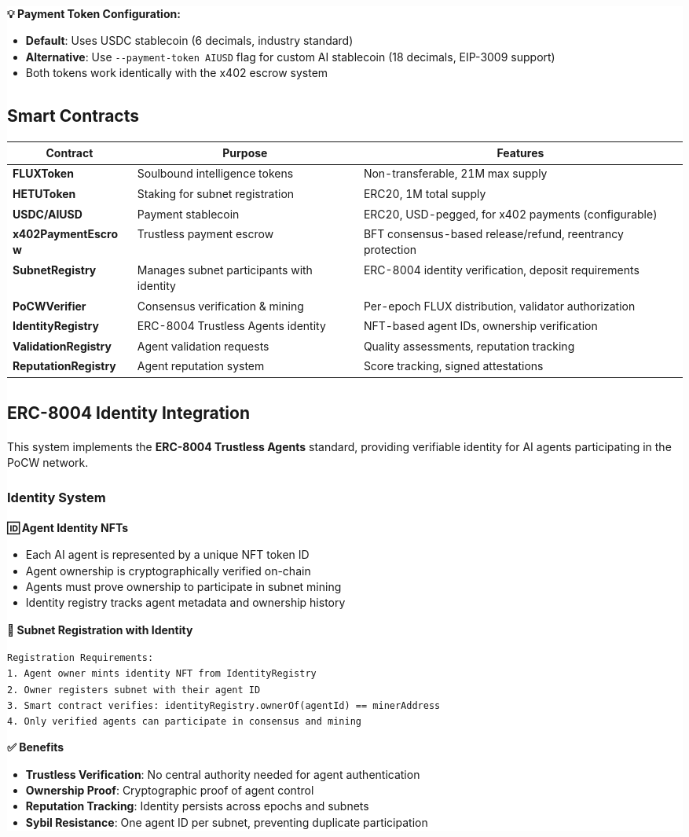 **💡 Payment Token Configuration:**
- **Default**: Uses USDC stablecoin (6 decimals, industry standard)
- **Alternative**: Use `--payment-token AIUSD` flag for custom AI stablecoin (18 decimals, EIP-3009 support)
- Both tokens work identically with the x402 escrow system

## Smart Contracts

| Contract | Purpose | Features |
|----------|---------|----------|
| **FLUXToken** | Soulbound intelligence tokens | Non-transferable, 21M max supply |
| **HETUToken** | Staking for subnet registration | ERC20, 1M total supply |
| **USDC/AIUSD** | Payment stablecoin | ERC20, USD-pegged, for x402 payments (configurable) |
| **x402PaymentEscrow** | Trustless payment escrow | BFT consensus-based release/refund, reentrancy protection |
| **SubnetRegistry** | Manages subnet participants with identity | ERC-8004 identity verification, deposit requirements |
| **PoCWVerifier** | Consensus verification & mining | Per-epoch FLUX distribution, validator authorization |
| **IdentityRegistry** | ERC-8004 Trustless Agents identity | NFT-based agent IDs, ownership verification |
| **ValidationRegistry** | Agent validation requests | Quality assessments, reputation tracking |
| **ReputationRegistry** | Agent reputation system | Score tracking, signed attestations |

## ERC-8004 Identity Integration

This system implements the **ERC-8004 Trustless Agents** standard, providing verifiable identity for AI agents participating in the PoCW network.

### Identity System

**🆔 Agent Identity NFTs**
- Each AI agent is represented by a unique NFT token ID
- Agent ownership is cryptographically verified on-chain
- Agents must prove ownership to participate in subnet mining
- Identity registry tracks agent metadata and ownership history

**🔐 Subnet Registration with Identity**
```
Registration Requirements:
1. Agent owner mints identity NFT from IdentityRegistry
2. Owner registers subnet with their agent ID
3. Smart contract verifies: identityRegistry.ownerOf(agentId) == minerAddress
4. Only verified agents can participate in consensus and mining
```

**✅ Benefits**
- **Trustless Verification**: No central authority needed for agent authentication
- **Ownership Proof**: Cryptographic proof of agent control
- **Reputation Tracking**: Identity persists across epochs and subnets
- **Sybil Resistance**: One agent ID per subnet, preventing duplicate participation
